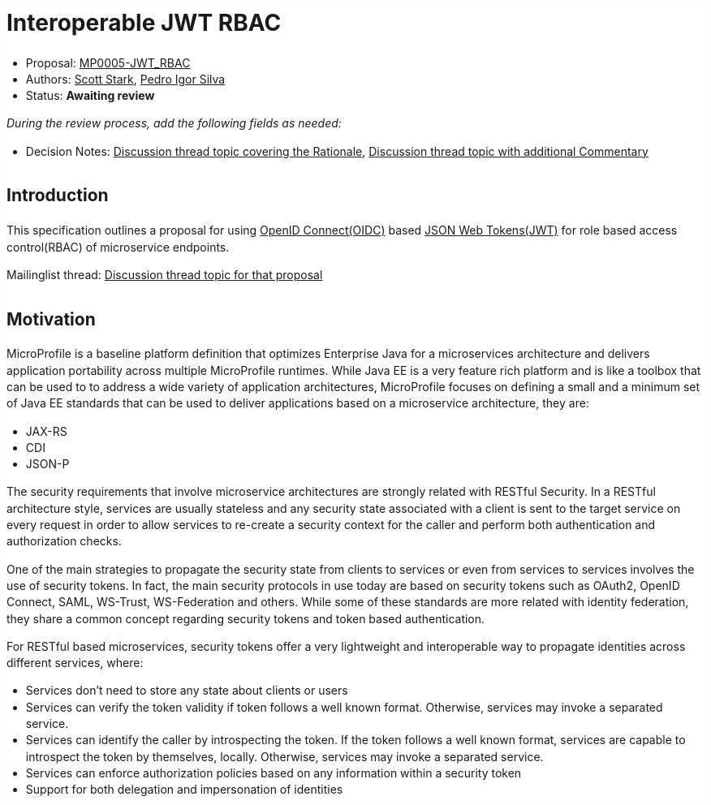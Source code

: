 # Interoperable JWT RBAC

* Proposal: [MP0005-JWT_RBAC](MP0005-JWT_RBAC.md)
* Authors: [Scott Stark](https://github.com/starksm64), [Pedro Igor Silva](https://github.com/pedroigor)
* Status: **Awaiting review**

*During the review process, add the following fields as needed:*

* Decision Notes: [Discussion thread topic covering the  Rationale](https://groups.google.com/forum/#!topic/microprofile/gakCq7kSBsY), [Discussion thread topic with additional Commentary](https://groups.google.com/forum/#!topic/microprofile/l2aJGPB8Sxc)

## Introduction

This specification outlines a proposal for using [OpenID Connect(OIDC)](http://openid.net/connect/) based [JSON Web Tokens(JWT)](https://tools.ietf.org/html/rfc7519) for role based access control(RBAC) of microservice endpoints.

Mailinglist thread: [Discussion thread topic for that proposal](https://groups.google.com/forum/#!forum/microprofile)

## Motivation

MicroProfile is a baseline platform definition that optimizes Enterprise Java for a microservices architecture and delivers application portability across multiple MicroProfile runtimes. While Java EE is a very feature rich platform and is like a toolbox that can be used to to address a wide variety of application architectures, MicroProfile focuses on defining a small and a minimum set of Java EE standards that can be used to deliver applications based on a microservice architecture, they are:

* JAX-RS
* CDI
* JSON-P

The security requirements that involve microservice architectures are strongly related with RESTful Security. In a RESTful architecture style, services are usually stateless and any security state associated with a client is sent to the target service on every request in order to allow services to re-create a security context for the caller and perform both authentication and authorization checks.

One of the main strategies to propagate the security state from clients to services or even from services to services involves the use of security tokens. In fact, the main security protocols in use today are based on security tokens such as OAuth2, OpenID Connect, SAML, WS-Trust, WS-Federation and others. While some of these standards are more related with identity federation, they share a common concept regarding security tokens and token based authentication.

For RESTful based microservices, security tokens offer a very lightweight and interoperable way to propagate identities across different services, where:
* Services don’t need to store any state about clients or users
* Services can verify the token validity if token follows a well known format. Otherwise, services may invoke a separated service.
* Services can identify the caller by introspecting the token. If the token follows a well known format, services are capable to introspect the token by themselves, locally. Otherwise, services may invoke a separated service.
* Services can enforce authorization policies based on any information within a security token
* Support for both delegation and impersonation of identities
